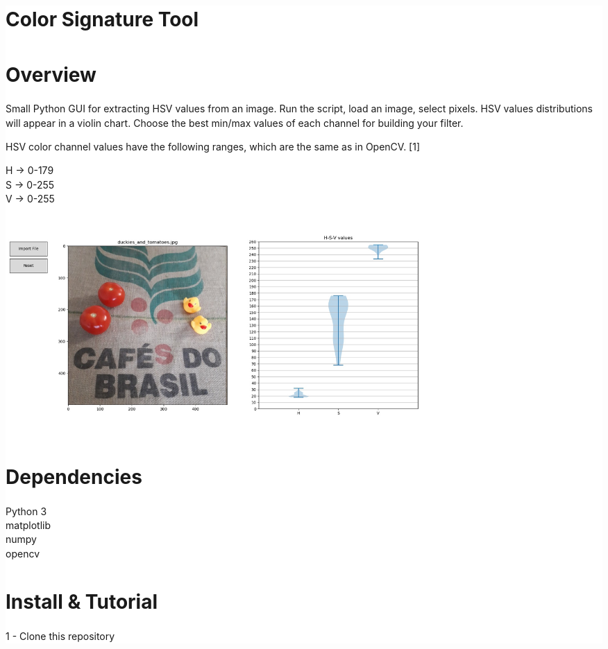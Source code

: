# Color Signature Tool

# Overview

Small Python GUI for extracting HSV values from an image. Run the script, load an image, select pixels. HSV values distributions will appear in a violin chart. Choose the best min/max values of each channel for building your filter.

HSV color channel values have the following ranges, which are the same as in OpenCV. [1]

H -> 0-179 <br>
S -> 0-255 <br>
V -> 0-255 <br>

<img src="images/tutorial/tutorial_02.jpg" alt="2D grid" width="600"/>

# Dependencies

Python 3 <br>
matplotlib <br>
numpy <br>
opencv <br>

# Install & Tutorial

1 - Clone this repository
